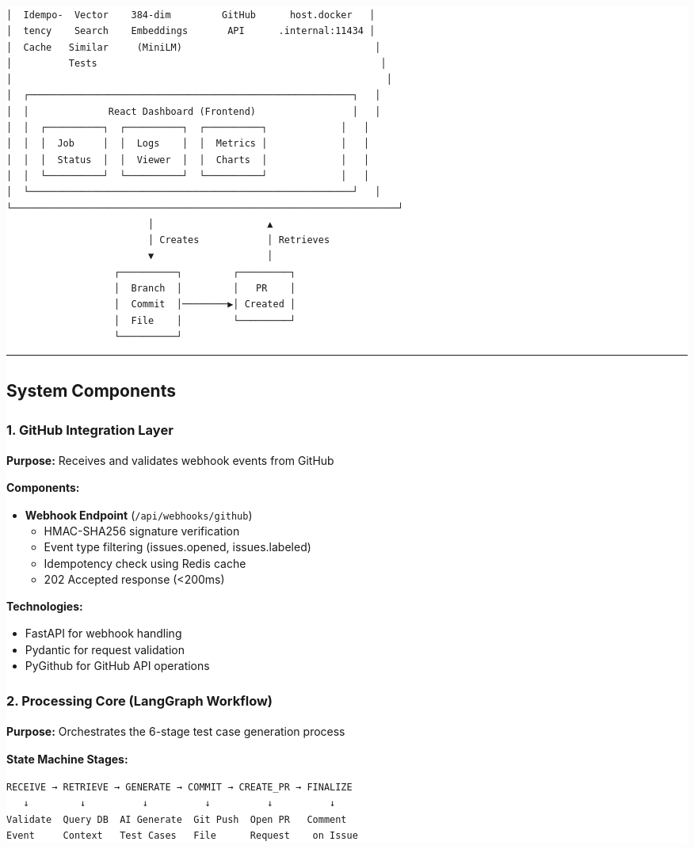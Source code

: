 ```text
│  Idempo-  Vector    384-dim         GitHub      host.docker   │
│  tency    Search    Embeddings       API      .internal:11434 │
│  Cache   Similar     (MiniLM)                                  │
│          Tests                                                  │
│                                                                  │
│  ┌─────────────────────────────────────────────────────────┐   │
│  │              React Dashboard (Frontend)                 │   │
│  │  ┌──────────┐  ┌──────────┐  ┌──────────┐             │   │
│  │  │  Job     │  │  Logs    │  │  Metrics │             │   │
│  │  │  Status  │  │  Viewer  │  │  Charts  │             │   │
│  │  └──────────┘  └──────────┘  └──────────┘             │   │
│  └─────────────────────────────────────────────────────────┘   │
└────────────────────────────────────────────────────────────────────┘
                         │                    ▲
                         │ Creates            │ Retrieves
                         ▼                    │
                   ┌──────────┐         ┌─────────┐
                   │  Branch  │         │   PR    │
                   │  Commit  │────────▶│ Created │
                   │  File    │         └─────────┘
                   └──────────┘
```

---

## System Components

### 1. GitHub Integration Layer

**Purpose:** Receives and validates webhook events from GitHub

**Components:**
- **Webhook Endpoint** (`/api/webhooks/github`)
  - HMAC-SHA256 signature verification
  - Event type filtering (issues.opened, issues.labeled)
  - Idempotency check using Redis cache
  - 202 Accepted response (<200ms)

**Technologies:**
- FastAPI for webhook handling
- Pydantic for request validation
- PyGithub for GitHub API operations

### 2. Processing Core (LangGraph Workflow)

**Purpose:** Orchestrates the 6-stage test case generation process

**State Machine Stages:**

```text
RECEIVE → RETRIEVE → GENERATE → COMMIT → CREATE_PR → FINALIZE
   ↓         ↓          ↓          ↓          ↓          ↓
Validate  Query DB  AI Generate  Git Push  Open PR   Comment
Event     Context   Test Cases   File      Request    on Issue
```
